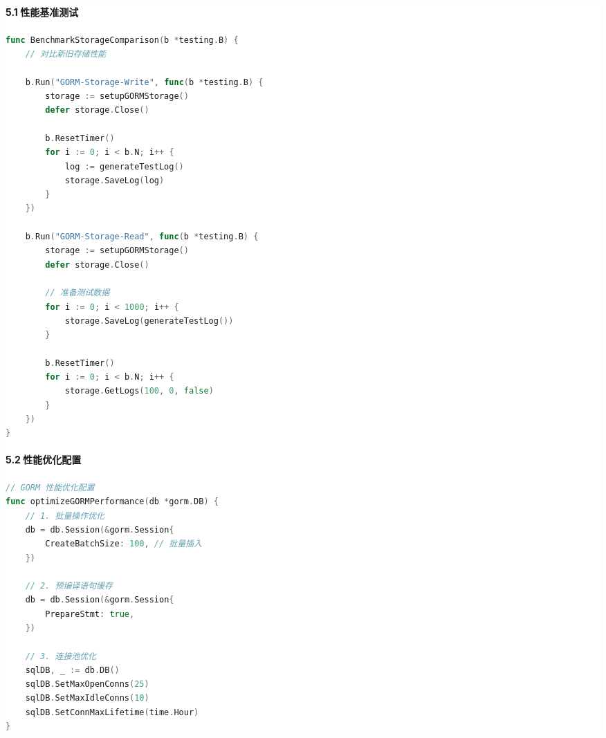 #### 5.1 性能基准测试

```go
func BenchmarkStorageComparison(b *testing.B) {
    // 对比新旧存储性能
    
    b.Run("GORM-Storage-Write", func(b *testing.B) {
        storage := setupGORMStorage()
        defer storage.Close()
        
        b.ResetTimer()
        for i := 0; i < b.N; i++ {
            log := generateTestLog()
            storage.SaveLog(log)
        }
    })
    
    b.Run("GORM-Storage-Read", func(b *testing.B) {
        storage := setupGORMStorage()
        defer storage.Close()
        
        // 准备测试数据
        for i := 0; i < 1000; i++ {
            storage.SaveLog(generateTestLog())
        }
        
        b.ResetTimer()
        for i := 0; i < b.N; i++ {
            storage.GetLogs(100, 0, false)
        }
    })
}
```

#### 5.2 性能优化配置

```go
// GORM 性能优化配置
func optimizeGORMPerformance(db *gorm.DB) {
    // 1. 批量操作优化
    db = db.Session(&gorm.Session{
        CreateBatchSize: 100, // 批量插入
    })
    
    // 2. 预编译语句缓存
    db = db.Session(&gorm.Session{
        PrepareStmt: true,
    })
    
    // 3. 连接池优化
    sqlDB, _ := db.DB()
    sqlDB.SetMaxOpenConns(25)
    sqlDB.SetMaxIdleConns(10)
    sqlDB.SetConnMaxLifetime(time.Hour)
}
```
